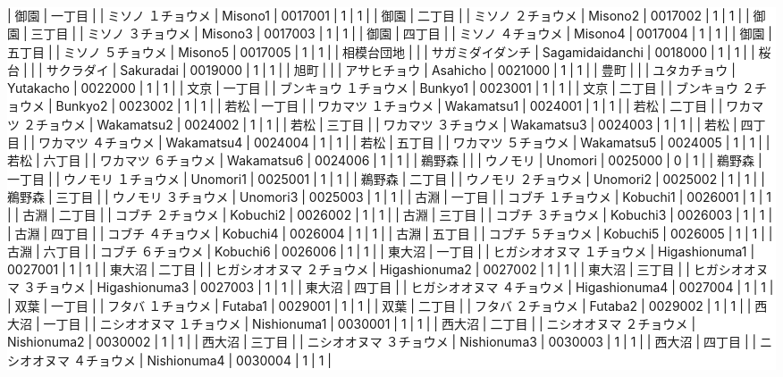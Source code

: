 | 御園 | 一丁目 |  | ミソノ １チョウメ  | Misono1 | 0017001 | 1 | 1 |
| 御園 | 二丁目 |  | ミソノ ２チョウメ  | Misono2 | 0017002 | 1 | 1 |
| 御園 | 三丁目 |  | ミソノ ３チョウメ  | Misono3 | 0017003 | 1 | 1 |
| 御園 | 四丁目 |  | ミソノ ４チョウメ  | Misono4 | 0017004 | 1 | 1 |
| 御園 | 五丁目 |  | ミソノ ５チョウメ  | Misono5 | 0017005 | 1 | 1 |
| 相模台団地 |  |  | サガミダイダンチ   | Sagamidaidanchi | 0018000 | 1 | 1 |
| 桜台 |  |  | サクラダイ   | Sakuradai | 0019000 | 1 | 1 |
| 旭町 |  |  | アサヒチョウ   | Asahicho | 0021000 | 1 | 1 |
| 豊町 |  |  | ユタカチョウ   | Yutakacho | 0022000 | 1 | 1 |
| 文京 | 一丁目 |  | ブンキョウ １チョウメ  | Bunkyo1 | 0023001 | 1 | 1 |
| 文京 | 二丁目 |  | ブンキョウ ２チョウメ  | Bunkyo2 | 0023002 | 1 | 1 |
| 若松 | 一丁目 |  | ワカマツ １チョウメ  | Wakamatsu1 | 0024001 | 1 | 1 |
| 若松 | 二丁目 |  | ワカマツ ２チョウメ  | Wakamatsu2 | 0024002 | 1 | 1 |
| 若松 | 三丁目 |  | ワカマツ ３チョウメ  | Wakamatsu3 | 0024003 | 1 | 1 |
| 若松 | 四丁目 |  | ワカマツ ４チョウメ  | Wakamatsu4 | 0024004 | 1 | 1 |
| 若松 | 五丁目 |  | ワカマツ ５チョウメ  | Wakamatsu5 | 0024005 | 1 | 1 |
| 若松 | 六丁目 |  | ワカマツ ６チョウメ  | Wakamatsu6 | 0024006 | 1 | 1 |
| 鵜野森 |  |  | ウノモリ   | Unomori | 0025000 | 0 | 1 |
| 鵜野森 | 一丁目 |  | ウノモリ １チョウメ  | Unomori1 | 0025001 | 1 | 1 |
| 鵜野森 | 二丁目 |  | ウノモリ ２チョウメ  | Unomori2 | 0025002 | 1 | 1 |
| 鵜野森 | 三丁目 |  | ウノモリ ３チョウメ  | Unomori3 | 0025003 | 1 | 1 |
| 古淵 | 一丁目 |  | コブチ １チョウメ  | Kobuchi1 | 0026001 | 1 | 1 |
| 古淵 | 二丁目 |  | コブチ ２チョウメ  | Kobuchi2 | 0026002 | 1 | 1 |
| 古淵 | 三丁目 |  | コブチ ３チョウメ  | Kobuchi3 | 0026003 | 1 | 1 |
| 古淵 | 四丁目 |  | コブチ ４チョウメ  | Kobuchi4 | 0026004 | 1 | 1 |
| 古淵 | 五丁目 |  | コブチ ５チョウメ  | Kobuchi5 | 0026005 | 1 | 1 |
| 古淵 | 六丁目 |  | コブチ ６チョウメ  | Kobuchi6 | 0026006 | 1 | 1 |
| 東大沼 | 一丁目 |  | ヒガシオオヌマ １チョウメ  | Higashionuma1 | 0027001 | 1 | 1 |
| 東大沼 | 二丁目 |  | ヒガシオオヌマ ２チョウメ  | Higashionuma2 | 0027002 | 1 | 1 |
| 東大沼 | 三丁目 |  | ヒガシオオヌマ ３チョウメ  | Higashionuma3 | 0027003 | 1 | 1 |
| 東大沼 | 四丁目 |  | ヒガシオオヌマ ４チョウメ  | Higashionuma4 | 0027004 | 1 | 1 |
| 双葉 | 一丁目 |  | フタバ １チョウメ  | Futaba1 | 0029001 | 1 | 1 |
| 双葉 | 二丁目 |  | フタバ ２チョウメ  | Futaba2 | 0029002 | 1 | 1 |
| 西大沼 | 一丁目 |  | ニシオオヌマ １チョウメ  | Nishionuma1 | 0030001 | 1 | 1 |
| 西大沼 | 二丁目 |  | ニシオオヌマ ２チョウメ  | Nishionuma2 | 0030002 | 1 | 1 |
| 西大沼 | 三丁目 |  | ニシオオヌマ ３チョウメ  | Nishionuma3 | 0030003 | 1 | 1 |
| 西大沼 | 四丁目 |  | ニシオオヌマ ４チョウメ  | Nishionuma4 | 0030004 | 1 | 1 |